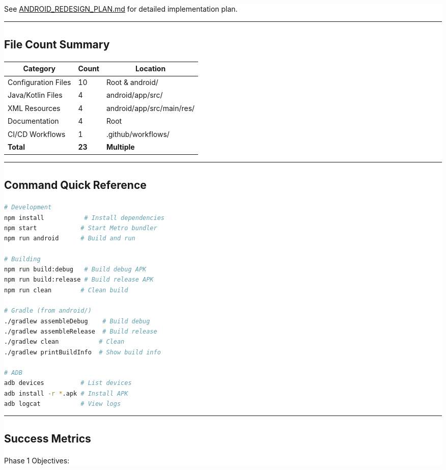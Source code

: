 See [ANDROID_REDESIGN_PLAN.md](../../ANDROID_REDESIGN_PLAN.md) for detailed implementation plan.

---

## File Count Summary

| Category | Count | Location |
|----------|-------|----------|
| Configuration Files | 10 | Root & android/ |
| Java/Kotlin Files | 4 | android/app/src/ |
| XML Resources | 4 | android/app/src/main/res/ |
| Documentation | 4 | Root |
| CI/CD Workflows | 1 | .github/workflows/ |
| **Total** | **23** | **Multiple** |

---

## Command Quick Reference

```bash
# Development
npm install           # Install dependencies
npm start            # Start Metro bundler
npm run android      # Build and run

# Building
npm run build:debug   # Build debug APK
npm run build:release # Build release APK
npm run clean        # Clean build

# Gradle (from android/)
./gradlew assembleDebug    # Build debug
./gradlew assembleRelease  # Build release
./gradlew clean           # Clean
./gradlew printBuildInfo  # Show build info

# ADB
adb devices          # List devices
adb install -r *.apk # Install APK
adb logcat           # View logs
```

---

## Success Metrics

Phase 1 Objectives:
